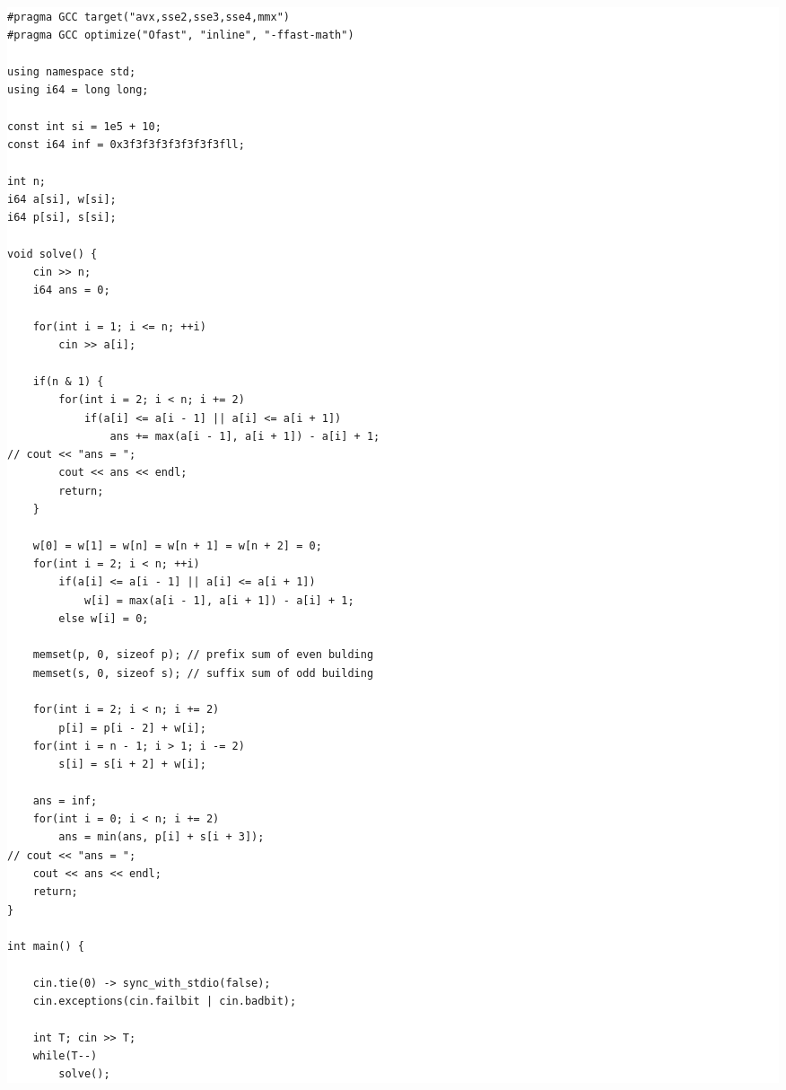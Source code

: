 	#pragma GCC target("avx,sse2,sse3,sse4,mmx")
	#pragma GCC optimize("Ofast", "inline", "-ffast-math")
	
	using namespace std;
	using i64 = long long;
	
	const int si = 1e5 + 10;
	const i64 inf = 0x3f3f3f3f3f3f3f3fll;
	
	int n;
	i64 a[si], w[si];
	i64 p[si], s[si];
	
	void solve() {
		cin >> n;
		i64 ans = 0;
	
		for(int i = 1; i <= n; ++i) 
			cin >> a[i];
		
		if(n & 1) {
			for(int i = 2; i < n; i += 2) 
				if(a[i] <= a[i - 1] || a[i] <= a[i + 1]) 
					ans += max(a[i - 1], a[i + 1]) - a[i] + 1;
	// cout << "ans = ";		
			cout << ans << endl;
			return; 
		}	
	
		w[0] = w[1] = w[n] = w[n + 1] = w[n + 2] = 0;
		for(int i = 2; i < n; ++i) 
			if(a[i] <= a[i - 1] || a[i] <= a[i + 1]) 
				w[i] = max(a[i - 1], a[i + 1]) - a[i] + 1;
			else w[i] = 0;
	
		memset(p, 0, sizeof p); // prefix sum of even bulding
		memset(s, 0, sizeof s); // suffix sum of odd building
	
		for(int i = 2; i < n; i += 2)
			p[i] = p[i - 2] + w[i]; 
		for(int i = n - 1; i > 1; i -= 2)
			s[i] = s[i + 2] + w[i];
	
		ans = inf;
		for(int i = 0; i < n; i += 2) 
			ans = min(ans, p[i] + s[i + 3]);
	// cout << "ans = ";	
		cout << ans << endl;
		return;
	}
	
	int main() { 
	
		cin.tie(0) -> sync_with_stdio(false);
		cin.exceptions(cin.failbit | cin.badbit);
	
		int T; cin >> T;
		while(T--) 
			solve();
	